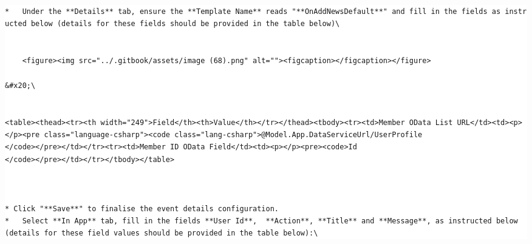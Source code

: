     *   Under the **Details** tab, ensure the **Template Name** reads "**OnAddNewsDefault**" and fill in the fields as instructed below (details for these fields should be provided in the table below)\


        <figure><img src="../.gitbook/assets/image (68).png" alt=""><figcaption></figcaption></figure>

    &#x20;\


    <table><thead><tr><th width="249">Field</th><th>Value</th></tr></thead><tbody><tr><td>Member OData List URL</td><td><p></p><pre class="language-csharp"><code class="lang-csharp">@Model.App.DataServiceUrl/UserProfile
    </code></pre></td></tr><tr><td>Member ID OData Field</td><td><p></p><pre><code>Id
    </code></pre></td></tr></tbody></table>



    * Click "**Save**" to finalise the event details configuration.
    *   Select **In App** tab, fill in the fields **User Id**,  **Action**, **Title** and **Message**, as instructed below (details for these field values should be provided in the table below):\

